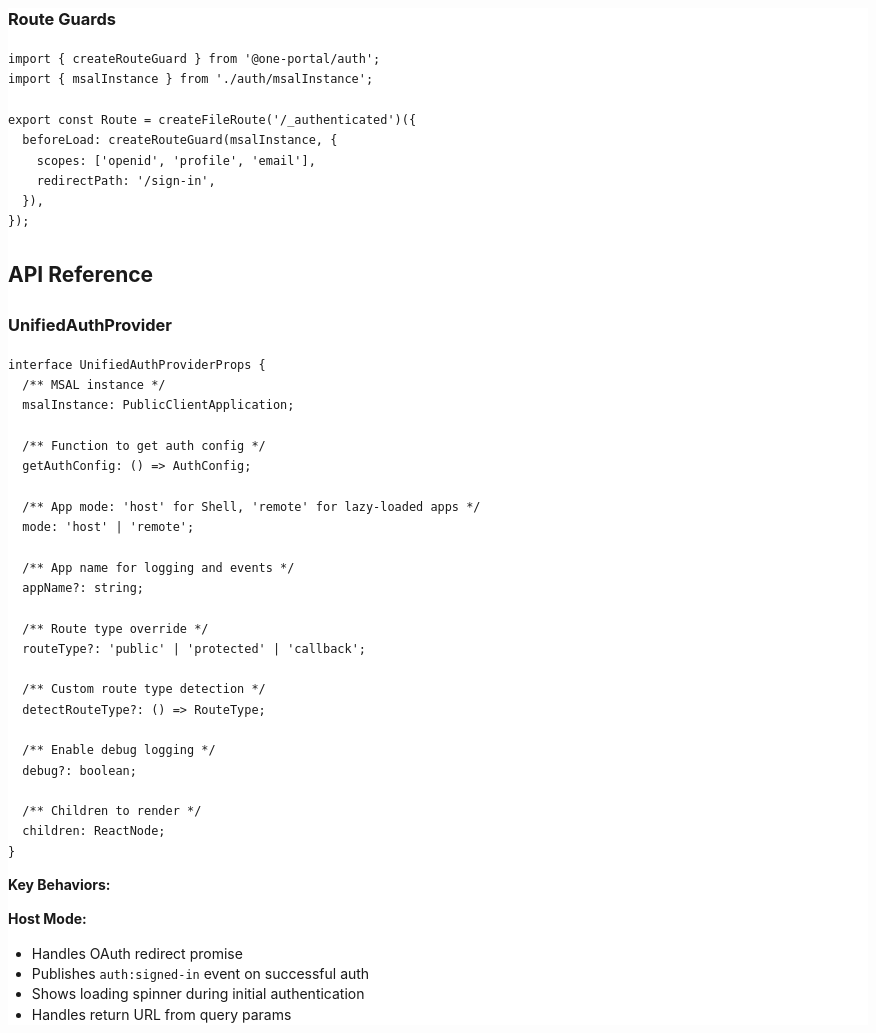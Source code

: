 ### Route Guards

```tsx
import { createRouteGuard } from '@one-portal/auth';
import { msalInstance } from './auth/msalInstance';

export const Route = createFileRoute('/_authenticated')({
  beforeLoad: createRouteGuard(msalInstance, {
    scopes: ['openid', 'profile', 'email'],
    redirectPath: '/sign-in',
  }),
});
```

## API Reference

### UnifiedAuthProvider

```tsx
interface UnifiedAuthProviderProps {
  /** MSAL instance */
  msalInstance: PublicClientApplication;
  
  /** Function to get auth config */
  getAuthConfig: () => AuthConfig;
  
  /** App mode: 'host' for Shell, 'remote' for lazy-loaded apps */
  mode: 'host' | 'remote';
  
  /** App name for logging and events */
  appName?: string;
  
  /** Route type override */
  routeType?: 'public' | 'protected' | 'callback';
  
  /** Custom route type detection */
  detectRouteType?: () => RouteType;
  
  /** Enable debug logging */
  debug?: boolean;
  
  /** Children to render */
  children: ReactNode;
}
```

**Key Behaviors:**

**Host Mode:**
- Handles OAuth redirect promise
- Publishes `auth:signed-in` event on successful auth
- Shows loading spinner during initial authentication
- Handles return URL from query params
